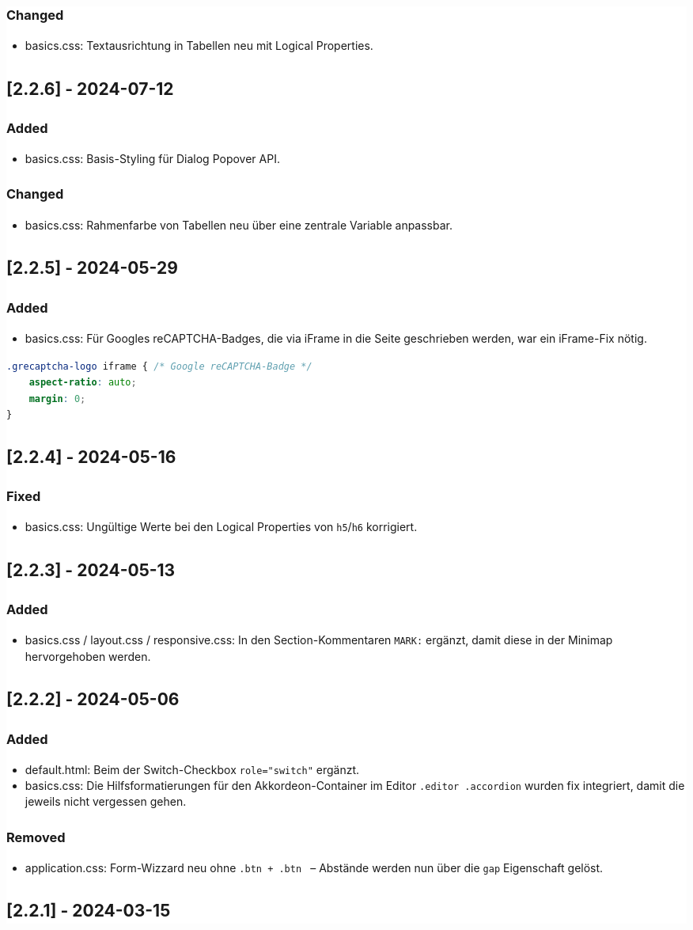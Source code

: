 ### Changed
- basics.css: Textausrichtung in Tabellen neu mit Logical Properties.

## [2.2.6] - 2024-07-12

### Added
- basics.css: Basis-Styling für Dialog Popover API.

### Changed
- basics.css: Rahmenfarbe von Tabellen neu über eine zentrale Variable anpassbar.

## [2.2.5] - 2024-05-29

### Added
- basics.css: Für Googles reCAPTCHA-Badges, die via iFrame in die Seite geschrieben werden, war ein iFrame-Fix nötig.

```css
.grecaptcha-logo iframe { /* Google reCAPTCHA-Badge */
	aspect-ratio: auto;
	margin: 0;
}
```

## [2.2.4] - 2024-05-16

### Fixed
- basics.css: Ungültige Werte bei den Logical Properties von `h5`/`h6` korrigiert.

## [2.2.3] - 2024-05-13

### Added
- basics.css / layout.css / responsive.css: In den Section-Kommentaren `MARK:` ergänzt, damit diese in der Minimap hervorgehoben werden.

## [2.2.2] - 2024-05-06

### Added
- default.html: Beim der Switch-Checkbox `role="switch"` ergänzt.
- basics.css: Die Hilfsformatierungen für den Akkordeon-Container im Editor `.editor .accordion` wurden fix integriert, damit die jeweils nicht vergessen gehen.

### Removed
- application.css: Form-Wizzard neu ohne `.btn + .btn ` – Abstände werden nun über die `gap` Eigenschaft gelöst.

## [2.2.1] - 2024-03-15
